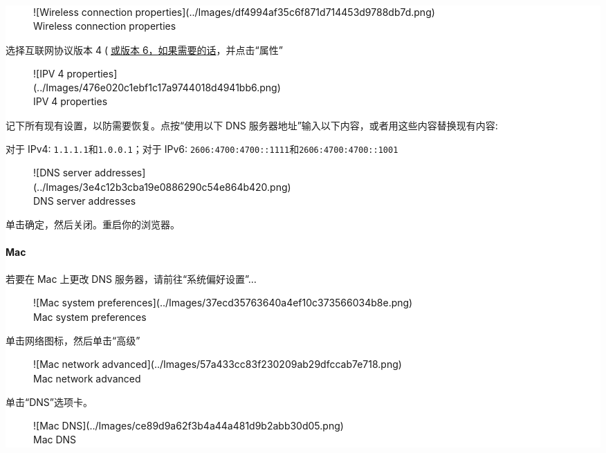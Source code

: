 <figure id="attachment_28799" aria-describedby="caption-attachment-28799" style="width: 1268px" class="wp-caption aligncenter">![Wireless connection properties](../Images/df4994af35c6f871d714453d9788db7d.png)

<figcaption id="caption-attachment-28799" class="wp-caption-text">Wireless connection properties</figcaption>

</figure>

选择互联网协议版本 4 ( [或版本 6，如果需要的话](https://kinsta.com/blog/ipv4-vs-ipv6/)，并点击“属性”

<figure id="attachment_28800" aria-describedby="caption-attachment-28800" style="width: 401px" class="wp-caption aligncenter">![IPV 4 properties](../Images/476e020c1ebf1c17a9744018d4941bb6.png)

<figcaption id="caption-attachment-28800" class="wp-caption-text">IPV 4 properties</figcaption>

</figure>

记下所有现有设置，以防需要恢复。点按“使用以下 DNS 服务器地址”输入以下内容，或者用这些内容替换现有内容:

对于 IPv4: `1.1.1.1`和`1.0.0.1`；对于 IPv6: `2606:4700:4700::1111`和`2606:4700:4700::1001`

<figure id="attachment_28804" aria-describedby="caption-attachment-28804" style="width: 421px" class="wp-caption aligncenter">![DNS server addresses](../Images/3e4c12b3cba19e0886290c54e864b420.png)

<figcaption id="caption-attachment-28804" class="wp-caption-text">DNS server addresses</figcaption>

</figure>

单击确定，然后关闭。重启你的浏览器。

#### Mac

若要在 Mac 上更改 DNS 服务器，请前往“系统偏好设置”…

<figure id="attachment_55321" aria-describedby="caption-attachment-55321" style="width: 1408px" class="wp-caption aligncenter">![Mac system preferences](../Images/37ecd35763640a4ef10c373566034b8e.png)

<figcaption id="caption-attachment-55321" class="wp-caption-text">Mac system preferences</figcaption>

</figure>

单击网络图标，然后单击“高级”

<figure id="attachment_55322" aria-describedby="caption-attachment-55322" style="width: 1336px" class="wp-caption aligncenter">![Mac network advanced](../Images/57a433cc83f230209ab29dfccab7e718.png)

<figcaption id="caption-attachment-55322" class="wp-caption-text">Mac network advanced</figcaption>

</figure>

单击“DNS”选项卡。

<figure id="attachment_55323" aria-describedby="caption-attachment-55323" style="width: 1336px" class="wp-caption aligncenter">![Mac DNS](../Images/ce89d9a62f3b4a44a481d9b2abb30d05.png)

<figcaption id="caption-attachment-55323" class="wp-caption-text">Mac DNS</figcaption>

</figure>
